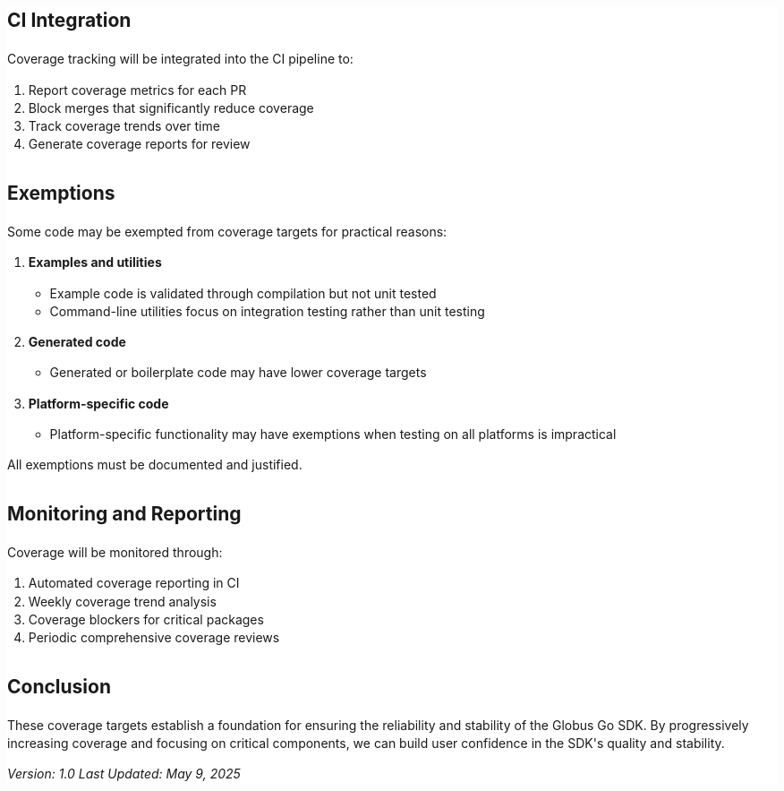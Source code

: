 ## CI Integration

Coverage tracking will be integrated into the CI pipeline to:

1. Report coverage metrics for each PR
2. Block merges that significantly reduce coverage
3. Track coverage trends over time
4. Generate coverage reports for review

## Exemptions

Some code may be exempted from coverage targets for practical reasons:

1. **Examples and utilities**
   - Example code is validated through compilation but not unit tested
   - Command-line utilities focus on integration testing rather than unit testing

2. **Generated code**
   - Generated or boilerplate code may have lower coverage targets

3. **Platform-specific code**
   - Platform-specific functionality may have exemptions when testing on all platforms is impractical

All exemptions must be documented and justified.

## Monitoring and Reporting

Coverage will be monitored through:

1. Automated coverage reporting in CI
2. Weekly coverage trend analysis
3. Coverage blockers for critical packages
4. Periodic comprehensive coverage reviews

## Conclusion

These coverage targets establish a foundation for ensuring the reliability and stability of the Globus Go SDK. By progressively increasing coverage and focusing on critical components, we can build user confidence in the SDK's quality and stability.

_Version: 1.0_
_Last Updated: May 9, 2025_